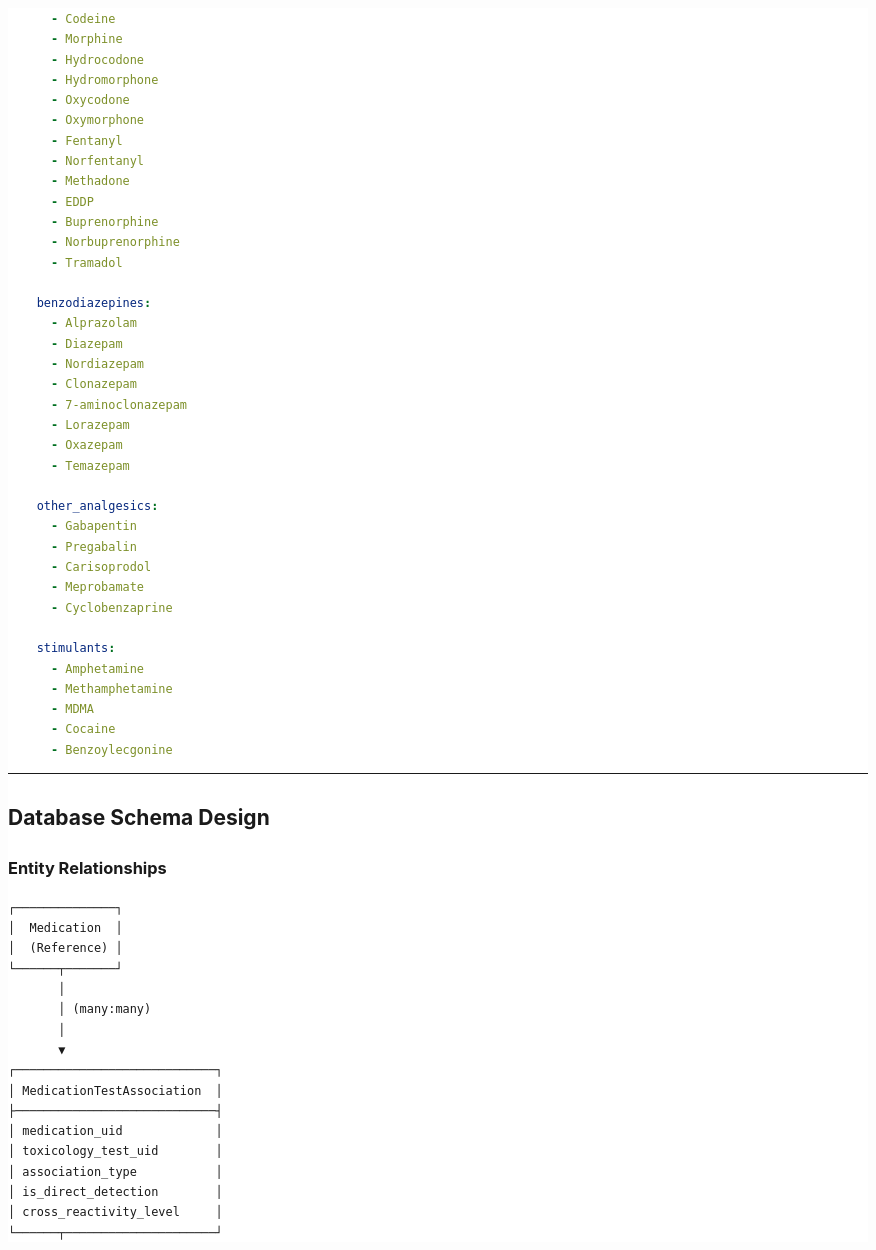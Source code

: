 ```yaml
      - Codeine
      - Morphine
      - Hydrocodone
      - Hydromorphone
      - Oxycodone
      - Oxymorphone
      - Fentanyl
      - Norfentanyl
      - Methadone
      - EDDP
      - Buprenorphine
      - Norbuprenorphine
      - Tramadol

    benzodiazepines:
      - Alprazolam
      - Diazepam
      - Nordiazepam
      - Clonazepam
      - 7-aminoclonazepam
      - Lorazepam
      - Oxazepam
      - Temazepam

    other_analgesics:
      - Gabapentin
      - Pregabalin
      - Carisoprodol
      - Meprobamate
      - Cyclobenzaprine

    stimulants:
      - Amphetamine
      - Methamphetamine
      - MDMA
      - Cocaine
      - Benzoylecgonine
```

---

## Database Schema Design

### Entity Relationships

```
┌──────────────┐
│  Medication  │
│  (Reference) │
└──────┬───────┘
       │
       │ (many:many)
       │
       ▼
┌────────────────────────────┐
│ MedicationTestAssociation  │
├────────────────────────────┤
│ medication_uid             │
│ toxicology_test_uid        │
│ association_type           │
│ is_direct_detection        │
│ cross_reactivity_level     │
└──────┬─────────────────────┘
```